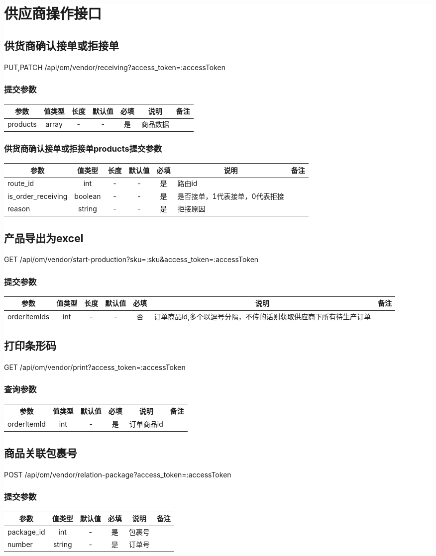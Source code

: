 供应商操作接口
========

## 供货商确认接单或拒接单
PUT,PATCH /api/om/vendor/receiving?access_token=:accessToken
### <span id="params">提交参数</span>
| 参数 | 值类型 | 长度 | 默认值 | 必填 | 说明 | 备注 |
| --- | :---: | :---: | :---: | :---: | --- | --- |
| products | array | - | - | 是 | 商品数据 | |

### <span id="params">供货商确认接单或拒接单products提交参数</span>
| 参数 | 值类型 | 长度 | 默认值 | 必填 | 说明 | 备注 |
| --- | :---: | :---: | :---: | :---: | --- | --- |
| route_id | int | - | - | 是 | 路由id | |
| is_order_receiving | boolean | - | - | 是 | 是否接单，1代表接单，0代表拒接 | |
| reason | string | - | - | 是 | 拒接原因 | |


## 产品导出为excel
GET /api/om/vendor/start-production?sku=:sku&access_token=:accessToken

### <span id="params">提交参数</span>
| 参数 | 值类型 | 长度 | 默认值 | 必填 | 说明 | 备注 |
| --- | :---: | :---: | :---: | :---: | --- | --- |
| orderItemIds | int | - | - | 否 | 订单商品id,多个以逗号分隔，不传的话则获取供应商下所有待生产订单 | |


## 打印条形码
GET /api/om/vendor/print?access_token=:accessToken

### 查询参数
| 参数 | 值类型 | 默认值 | 必填 | 说明 | 备注 |
| --- | :---: | :---: | :---: | --- | --- |
| orderItemId | int | - | 是 | 订单商品id |  |


## 商品关联包裹号
POST /api/om/vendor/relation-package?access_token=:accessToken

### 提交参数
| 参数 | 值类型 | 默认值 | 必填 | 说明 | 备注 |
| --- | :---: | :---: | :---: | --- | --- |
| package_id | int | - | 是 | 包裹号 |  |
| number | string | - | 是 | 订单号 |  |
